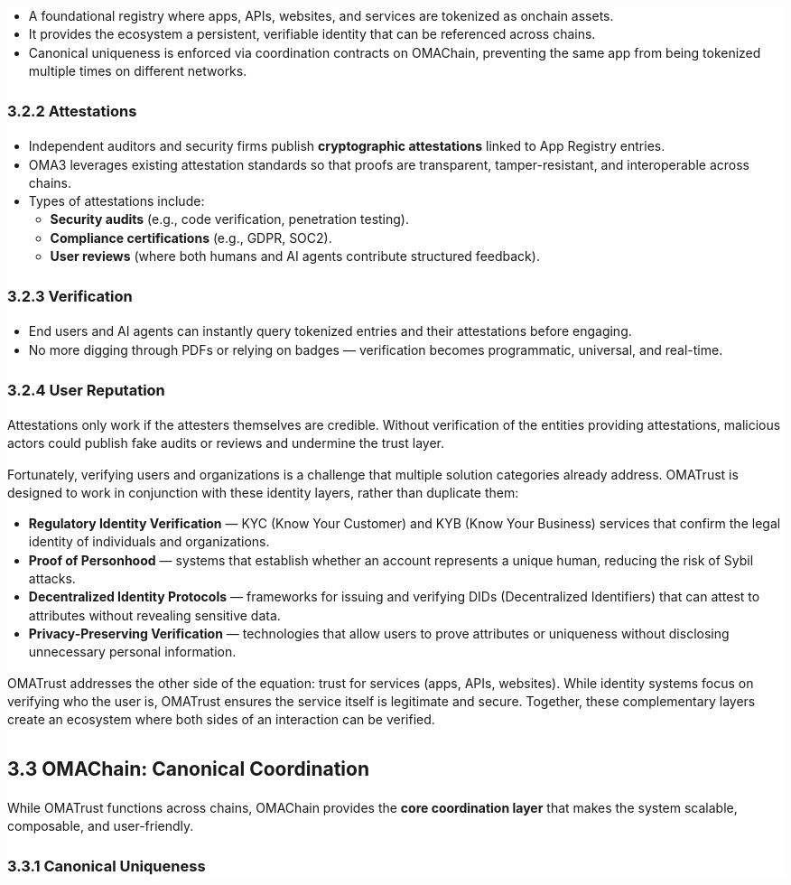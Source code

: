 * A foundational registry where apps, APIs, websites, and services are tokenized as onchain assets.  
* It provides the ecosystem a persistent, verifiable identity that can be referenced across chains.  
* Canonical uniqueness is enforced via coordination contracts on OMAChain, preventing the same app from being tokenized multiple times on different networks.

### **3.2.2 Attestations**

* Independent auditors and security firms publish **cryptographic attestations** linked to App Registry entries.  
* OMA3 leverages existing attestation standards so that proofs are transparent, tamper-resistant, and interoperable across chains.  
* Types of attestations include:  
  * **Security audits** (e.g., code verification, penetration testing).  
  * **Compliance certifications** (e.g., GDPR, SOC2).  
  * **User reviews** (where both humans and AI agents contribute structured feedback).

### **3.2.3 Verification** 

* End users and AI agents can instantly query tokenized entries and their attestations before engaging.  
* No more digging through PDFs or relying on badges — verification becomes programmatic, universal, and real-time.

### **3.2.4 User Reputation**

Attestations only work if the attesters themselves are credible. Without verification of the entities providing attestations, malicious actors could publish fake audits or reviews and undermine the trust layer.

Fortunately, verifying users and organizations is a challenge that multiple solution categories already address. OMATrust is designed to work in conjunction with these identity layers, rather than duplicate them:

* **Regulatory Identity Verification** — KYC (Know Your Customer) and KYB (Know Your Business) services that confirm the legal identity of individuals and organizations.  
* **Proof of Personhood** — systems that establish whether an account represents a unique human, reducing the risk of Sybil attacks.  
* **Decentralized Identity Protocols** — frameworks for issuing and verifying DIDs (Decentralized Identifiers) that can attest to attributes without revealing sensitive data.  
* **Privacy-Preserving Verification** — technologies that allow users to prove attributes or uniqueness without disclosing unnecessary personal information.

OMATrust addresses the other side of the equation: trust for services (apps, APIs, websites). While identity systems focus on verifying who the user is, OMATrust ensures the service itself is legitimate and secure. Together, these complementary layers create an ecosystem where both sides of an interaction can be verified.

## **3.3 OMAChain: Canonical Coordination**

While OMATrust functions across chains, OMAChain provides the **core coordination layer** that makes the system scalable, composable, and user-friendly.

### **3.3.1 Canonical Uniqueness**

